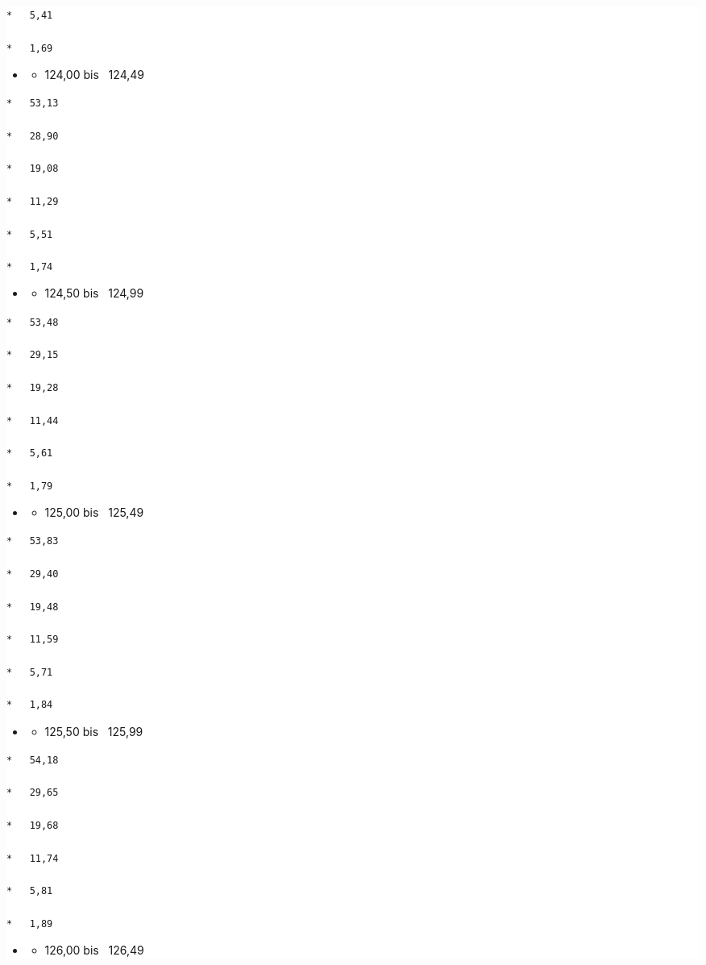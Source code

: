     *   5,41

    *   1,69


*    *   124,00 bis   124,49

    *   53,13

    *   28,90

    *   19,08

    *   11,29

    *   5,51

    *   1,74


*    *   124,50 bis   124,99

    *   53,48

    *   29,15

    *   19,28

    *   11,44

    *   5,61

    *   1,79


*    *   125,00 bis   125,49

    *   53,83

    *   29,40

    *   19,48

    *   11,59

    *   5,71

    *   1,84


*    *   125,50 bis   125,99

    *   54,18

    *   29,65

    *   19,68

    *   11,74

    *   5,81

    *   1,89


*    *   126,00 bis   126,49
